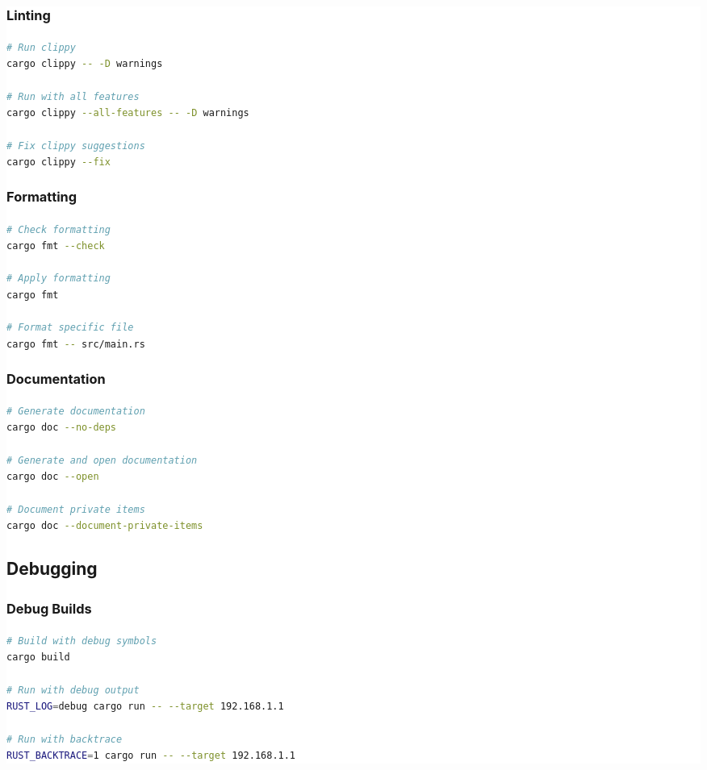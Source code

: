 ### Linting

```bash
# Run clippy
cargo clippy -- -D warnings

# Run with all features
cargo clippy --all-features -- -D warnings

# Fix clippy suggestions
cargo clippy --fix
```

### Formatting

```bash
# Check formatting
cargo fmt --check

# Apply formatting
cargo fmt

# Format specific file
cargo fmt -- src/main.rs
```

### Documentation

```bash
# Generate documentation
cargo doc --no-deps

# Generate and open documentation
cargo doc --open

# Document private items
cargo doc --document-private-items
```

## Debugging

### Debug Builds

```bash
# Build with debug symbols
cargo build

# Run with debug output
RUST_LOG=debug cargo run -- --target 192.168.1.1

# Run with backtrace
RUST_BACKTRACE=1 cargo run -- --target 192.168.1.1
```
